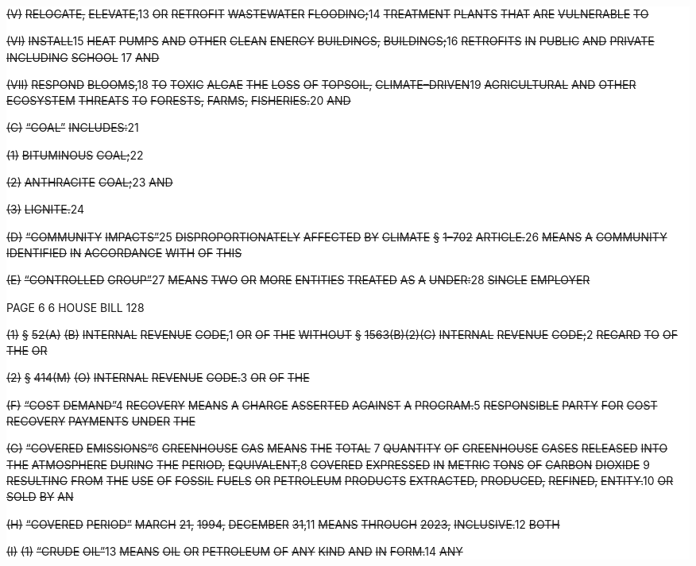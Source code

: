 ~~(V)~~ ~~RELOCATE,~~ ~~ELEVATE,~~13 ~~OR~~ ~~RETROFIT~~ ~~WASTEWATER~~
~~FLOODING;~~14 ~~TREATMENT~~ ~~PLANTS~~ ~~THAT~~ ~~ARE~~ ~~VULNERABLE~~ ~~TO~~

~~(VI)~~ ~~INSTALL~~15 ~~HEAT~~ ~~PUMPS~~ ~~AND~~ ~~OTHER~~ ~~CLEAN~~ ~~ENERGY~~
~~BUILDINGS,~~ ~~BUILDINGS;~~16 ~~RETROFITS~~ ~~IN~~ ~~PUBLIC~~ ~~AND~~ ~~PRIVATE~~ ~~INCLUDING~~ ~~SCHOOL~~
17 ~~AND~~

~~(VII)~~ ~~RESPOND~~ ~~BLOOMS,~~18 ~~TO~~ ~~TOXIC~~ ~~ALGAE~~ ~~THE~~ ~~LOSS~~ ~~OF~~
~~TOPSOIL,~~ ~~CLIMATE–DRIVEN~~19 ~~AGRICULTURAL~~ ~~AND~~ ~~OTHER~~ ~~ECOSYSTEM~~ ~~THREATS~~ ~~TO~~
~~FORESTS,~~ ~~FARMS,~~ ~~FISHERIES.~~20 ~~AND~~

~~(C)~~ ~~“COAL”~~ ~~INCLUDES:~~21

~~(1)~~ ~~BITUMINOUS~~ ~~COAL;~~22

~~(2)~~ ~~ANTHRACITE~~ ~~COAL;~~23 ~~AND~~

~~(3)~~ ~~LIGNITE.~~24

~~(D)~~ ~~“COMMUNITY~~ ~~IMPACTS”~~25 ~~DISPROPORTIONATELY~~ ~~AFFECTED~~ ~~BY~~ ~~CLIMATE~~
~~§~~ ~~1–702~~ ~~ARTICLE.~~26 ~~MEANS~~ ~~A~~ ~~COMMUNITY~~ ~~IDENTIFIED~~ ~~IN~~ ~~ACCORDANCE~~ ~~WITH~~ ~~OF~~ ~~THIS~~

~~(E)~~ ~~“CONTROLLED~~ ~~GROUP”~~27 ~~MEANS~~ ~~TWO~~ ~~OR~~ ~~MORE~~ ~~ENTITIES~~ ~~TREATED~~ ~~AS~~ ~~A~~
~~UNDER:~~28 ~~SINGLE~~ ~~EMPLOYER~~

PAGE 6
6 HOUSE BILL 128

~~(1)~~ ~~§~~ ~~52(A)~~ ~~(B)~~ ~~INTERNAL~~ ~~REVENUE~~ ~~CODE,~~1 ~~OR~~ ~~OF~~ ~~THE~~ ~~WITHOUT~~
~~§~~ ~~1563(B)(2)(C)~~ ~~INTERNAL~~ ~~REVENUE~~ ~~CODE;~~2 ~~REGARD~~ ~~TO~~ ~~OF~~ ~~THE~~ ~~OR~~

~~(2)~~ ~~§~~ ~~414(M)~~ ~~(O)~~ ~~INTERNAL~~ ~~REVENUE~~ ~~CODE.~~3 ~~OR~~ ~~OF~~ ~~THE~~

~~(F)~~ ~~“COST~~ ~~DEMAND”~~4 ~~RECOVERY~~ ~~MEANS~~ ~~A~~ ~~CHARGE~~ ~~ASSERTED~~ ~~AGAINST~~ ~~A~~
~~PROGRAM.~~5 ~~RESPONSIBLE~~ ~~PARTY~~ ~~FOR~~ ~~COST~~ ~~RECOVERY~~ ~~PAYMENTS~~ ~~UNDER~~ ~~THE~~

~~(G)~~ ~~“COVERED~~ ~~EMISSIONS”~~6 ~~GREENHOUSE~~ ~~GAS~~ ~~MEANS~~ ~~THE~~ ~~TOTAL~~
7 ~~QUANTITY~~ ~~OF~~ ~~GREENHOUSE~~ ~~GASES~~ ~~RELEASED~~ ~~INTO~~ ~~THE~~ ~~ATMOSPHERE~~ ~~DURING~~ ~~THE~~
~~PERIOD,~~ ~~EQUIVALENT,~~8 ~~COVERED~~ ~~EXPRESSED~~ ~~IN~~ ~~METRIC~~ ~~TONS~~ ~~OF~~ ~~CARBON~~ ~~DIOXIDE~~
9 ~~RESULTING~~ ~~FROM~~ ~~THE~~ ~~USE~~ ~~OF~~ ~~FOSSIL~~ ~~FUELS~~ ~~OR~~ ~~PETROLEUM~~ ~~PRODUCTS~~
~~EXTRACTED,~~ ~~PRODUCED,~~ ~~REFINED,~~ ~~ENTITY.~~10 ~~OR~~ ~~SOLD~~ ~~BY~~ ~~AN~~

~~(H)~~ ~~“COVERED~~ ~~PERIOD”~~ ~~MARCH~~ ~~21,~~ ~~1994,~~ ~~DECEMBER~~ ~~31,~~11 ~~MEANS~~ ~~THROUGH~~
~~2023,~~ ~~INCLUSIVE.~~12 ~~BOTH~~

~~(I)~~ ~~(1)~~ ~~“CRUDE~~ ~~OIL”~~13 ~~MEANS~~ ~~OIL~~ ~~OR~~ ~~PETROLEUM~~ ~~OF~~ ~~ANY~~ ~~KIND~~ ~~AND~~ ~~IN~~
~~FORM.~~14 ~~ANY~~
